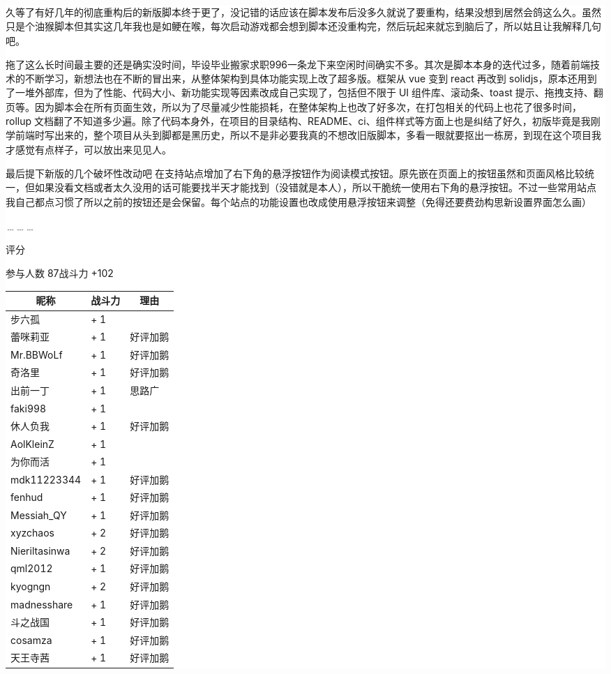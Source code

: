 久等了有好几年的彻底重构后的新版脚本终于更了，没记错的话应该在脚本发布后没多久就说了要重构，结果没想到居然会鸽这么久。虽然只是个油猴脚本但其实这几年我也是如鲠在喉，每次启动游戏都会想到脚本还没重构完，然后玩起来就忘到脑后了，所以姑且让我解释几句吧。

拖了这么长时间最主要的还是确实没时间，毕设毕业搬家求职996一条龙下来空闲时间确实不多。其次是脚本本身的迭代过多，随着前端技术的不断学习，新想法也在不断的冒出来，从整体架构到具体功能实现上改了超多版。框架从 vue 变到 react 再改到 solidjs，原本还用到了一堆外部库，但为了性能、代码大小、新功能实现等因素改成自己实现了，包括但不限于 UI 组件库、滚动条、toast 提示、拖拽支持、翻页等。因为脚本会在所有页面生效，所以为了尽量减少性能损耗，在整体架构上也改了好多次，在打包相关的代码上也花了很多时间，rollup 文档翻了不知道多少遍。除了代码本身外，在项目的目录结构、README、ci、组件样式等方面上也是纠结了好久，初版毕竟是我刚学前端时写出来的，整个项目从头到脚都是黑历史，所以不是非必要我真的不想改旧版脚本，多看一眼就要抠出一栋房，到现在这个项目我才感觉有点样子，可以放出来见见人。

最后提下新版的几个破坏性改动吧
在支持站点增加了右下角的悬浮按钮作为阅读模式按钮。原先嵌在页面上的按钮虽然和页面风格比较统一，但如果没看文档或者太久没用的话可能要找半天才能找到（没错就是本人），所以干脆统一使用右下角的悬浮按钮。不过一些常用站点我自己都点习惯了所以之前的按钮还是会保留。每个站点的功能设置也改成使用悬浮按钮来调整（免得还要费劲构思新设置界面怎么画）

﹍﹍﹍

评分

 参与人数 87战斗力 +102

|昵称|战斗力|理由|
|----|---|---|
| 步六孤| + 1||
| 蕾咪莉亚| + 1|好评加鹅|
| Mr.BBWoLf| + 1|好评加鹅|
| 奇洛里| + 1|好评加鹅|
| 出前一丁| + 1|思路广|
| faki998| + 1||
| 休人负我| + 1|好评加鹅|
| AolKleinZ| + 1||
| 为你而活| + 1||
| mdk11223344| + 1|好评加鹅|
| fenhud| + 1|好评加鹅|
| Messiah_QY| + 1|好评加鹅|
| xyzchaos| + 2|好评加鹅|
| Nieriltasinwa| + 2|好评加鹅|
| qml2012| + 1|好评加鹅|
| kyogngn| + 2|好评加鹅|
| madnesshare| + 1|好评加鹅|
| 斗之战国| + 1|好评加鹅|
| cosamza| + 1|好评加鹅|
| 天王寺茜| + 1|好评加鹅|
